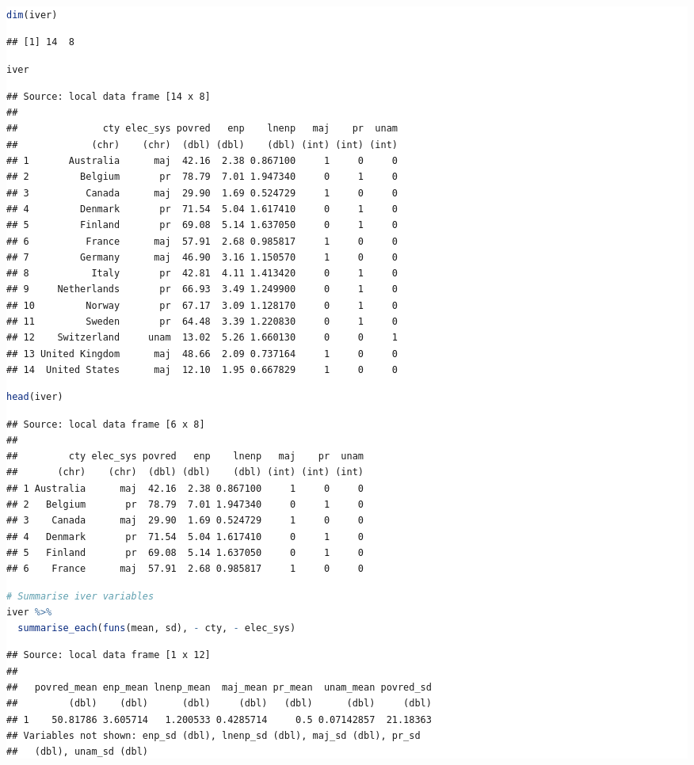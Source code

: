 ```r
dim(iver)
```

```
## [1] 14  8
```

```r
iver
```

```
## Source: local data frame [14 x 8]
## 
##               cty elec_sys povred   enp    lnenp   maj    pr  unam
##             (chr)    (chr)  (dbl) (dbl)    (dbl) (int) (int) (int)
## 1       Australia      maj  42.16  2.38 0.867100     1     0     0
## 2         Belgium       pr  78.79  7.01 1.947340     0     1     0
## 3          Canada      maj  29.90  1.69 0.524729     1     0     0
## 4         Denmark       pr  71.54  5.04 1.617410     0     1     0
## 5         Finland       pr  69.08  5.14 1.637050     0     1     0
## 6          France      maj  57.91  2.68 0.985817     1     0     0
## 7         Germany      maj  46.90  3.16 1.150570     1     0     0
## 8           Italy       pr  42.81  4.11 1.413420     0     1     0
## 9     Netherlands       pr  66.93  3.49 1.249900     0     1     0
## 10         Norway       pr  67.17  3.09 1.128170     0     1     0
## 11         Sweden       pr  64.48  3.39 1.220830     0     1     0
## 12    Switzerland     unam  13.02  5.26 1.660130     0     0     1
## 13 United Kingdom      maj  48.66  2.09 0.737164     1     0     0
## 14  United States      maj  12.10  1.95 0.667829     1     0     0
```

```r
head(iver)
```

```
## Source: local data frame [6 x 8]
## 
##         cty elec_sys povred   enp    lnenp   maj    pr  unam
##       (chr)    (chr)  (dbl) (dbl)    (dbl) (int) (int) (int)
## 1 Australia      maj  42.16  2.38 0.867100     1     0     0
## 2   Belgium       pr  78.79  7.01 1.947340     0     1     0
## 3    Canada      maj  29.90  1.69 0.524729     1     0     0
## 4   Denmark       pr  71.54  5.04 1.617410     0     1     0
## 5   Finland       pr  69.08  5.14 1.637050     0     1     0
## 6    France      maj  57.91  2.68 0.985817     1     0     0
```

```r
# Summarise iver variables
iver %>%
  summarise_each(funs(mean, sd), - cty, - elec_sys)
```

```
## Source: local data frame [1 x 12]
## 
##   povred_mean enp_mean lnenp_mean  maj_mean pr_mean  unam_mean povred_sd
##         (dbl)    (dbl)      (dbl)     (dbl)   (dbl)      (dbl)     (dbl)
## 1    50.81786 3.605714   1.200533 0.4285714     0.5 0.07142857  21.18363
## Variables not shown: enp_sd (dbl), lnenp_sd (dbl), maj_sd (dbl), pr_sd
##   (dbl), unam_sd (dbl)
```
